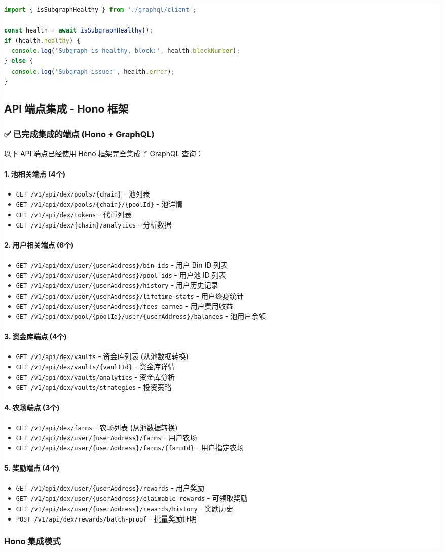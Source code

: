 ```typescript
import { isSubgraphHealthy } from './graphql/client';

const health = await isSubgraphHealthy();
if (health.healthy) {
  console.log('Subgraph is healthy, block:', health.blockNumber);
} else {
  console.log('Subgraph issue:', health.error);
}
```

## API 端点集成 - Hono 框架

### ✅ 已完成集成的端点 (Hono + GraphQL)

以下 API 端点已经使用 Hono 框架完全集成了 GraphQL 查询：

#### 1. 池相关端点 (4个)

- `GET /v1/api/dex/pools/{chain}` - 池列表
- `GET /v1/api/dex/pools/{chain}/{poolId}` - 池详情
- `GET /v1/api/dex/tokens` - 代币列表
- `GET /v1/api/dex/{chain}/analytics` - 分析数据

#### 2. 用户相关端点 (6个)

- `GET /v1/api/dex/user/{userAddress}/bin-ids` - 用户 Bin ID 列表
- `GET /v1/api/dex/user/{userAddress}/pool-ids` - 用户池 ID 列表
- `GET /v1/api/dex/user/{userAddress}/history` - 用户历史记录
- `GET /v1/api/dex/user/{userAddress}/lifetime-stats` - 用户终身统计
- `GET /v1/api/dex/user/{userAddress}/fees-earned` - 用户费用收益
- `GET /v1/api/dex/pool/{poolId}/user/{userAddress}/balances` - 池用户余额

#### 3. 资金库端点 (4个)

- `GET /v1/api/dex/vaults` - 资金库列表 (从池数据转换)
- `GET /v1/api/dex/vaults/{vaultId}` - 资金库详情
- `GET /v1/api/dex/vaults/analytics` - 资金库分析
- `GET /v1/api/dex/vaults/strategies` - 投资策略

#### 4. 农场端点 (3个)

- `GET /v1/api/dex/farms` - 农场列表 (从池数据转换)
- `GET /v1/api/dex/user/{userAddress}/farms` - 用户农场
- `GET /v1/api/dex/user/{userAddress}/farms/{farmId}` - 用户指定农场

#### 5. 奖励端点 (4个)

- `GET /v1/api/dex/user/{userAddress}/rewards` - 用户奖励
- `GET /v1/api/dex/user/{userAddress}/claimable-rewards` - 可领取奖励
- `GET /v1/api/dex/user/{userAddress}/rewards/history` - 奖励历史
- `POST /v1/api/dex/rewards/batch-proof` - 批量奖励证明

### Hono 集成模式
